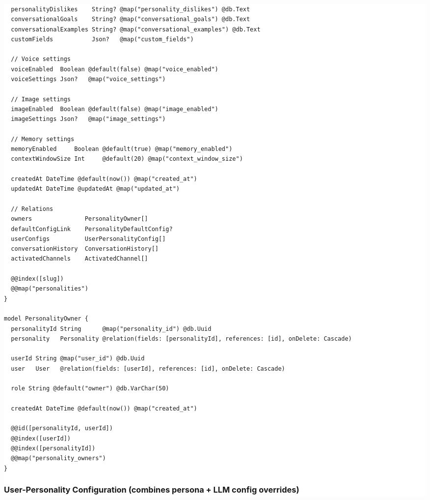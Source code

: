 ```prisma
  personalityDislikes    String? @map("personality_dislikes") @db.Text
  conversationalGoals    String? @map("conversational_goals") @db.Text
  conversationalExamples String? @map("conversational_examples") @db.Text
  customFields           Json?   @map("custom_fields")

  // Voice settings
  voiceEnabled  Boolean @default(false) @map("voice_enabled")
  voiceSettings Json?   @map("voice_settings")

  // Image settings
  imageEnabled  Boolean @default(false) @map("image_enabled")
  imageSettings Json?   @map("image_settings")

  // Memory settings
  memoryEnabled     Boolean @default(true) @map("memory_enabled")
  contextWindowSize Int     @default(20) @map("context_window_size")

  createdAt DateTime @default(now()) @map("created_at")
  updatedAt DateTime @updatedAt @map("updated_at")

  // Relations
  owners               PersonalityOwner[]
  defaultConfigLink    PersonalityDefaultConfig?
  userConfigs          UserPersonalityConfig[]
  conversationHistory  ConversationHistory[]
  activatedChannels    ActivatedChannel[]

  @@index([slug])
  @@map("personalities")
}

model PersonalityOwner {
  personalityId String      @map("personality_id") @db.Uuid
  personality   Personality @relation(fields: [personalityId], references: [id], onDelete: Cascade)

  userId String @map("user_id") @db.Uuid
  user   User   @relation(fields: [userId], references: [id], onDelete: Cascade)

  role String @default("owner") @db.VarChar(50)

  createdAt DateTime @default(now()) @map("created_at")

  @@id([personalityId, userId])
  @@index([userId])
  @@index([personalityId])
  @@map("personality_owners")
}
```

### User-Personality Configuration (combines persona + LLM config overrides)
